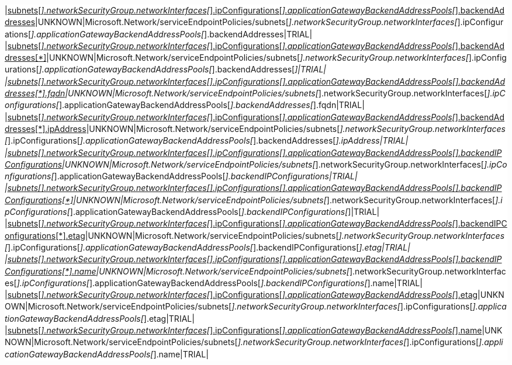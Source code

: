 |[subnets[*].networkSecurityGroup.networkInterfaces[*].ipConfigurations[*].applicationGatewayBackendAddressPools[*].backendAddresses](https://github.com/openrba/python-azure-techradar/blob/master/Microsoft.Network/serviceEndpointPolicies/subnets[*].networkSecurityGroup.networkInterfaces[*].ipConfigurations[*].applicationGatewayBackendAddressPools[*].backendAddresses/README.md)|UNKNOWN|Microsoft.Network/serviceEndpointPolicies/subnets[*].networkSecurityGroup.networkInterfaces[*].ipConfigurations[*].applicationGatewayBackendAddressPools[*].backendAddresses|TRIAL|
|[subnets[*].networkSecurityGroup.networkInterfaces[*].ipConfigurations[*].applicationGatewayBackendAddressPools[*].backendAddresses[*]](https://github.com/openrba/python-azure-techradar/blob/master/Microsoft.Network/serviceEndpointPolicies/subnets[*].networkSecurityGroup.networkInterfaces[*].ipConfigurations[*].applicationGatewayBackendAddressPools[*].backendAddresses[*]/README.md)|UNKNOWN|Microsoft.Network/serviceEndpointPolicies/subnets[*].networkSecurityGroup.networkInterfaces[*].ipConfigurations[*].applicationGatewayBackendAddressPools[*].backendAddresses[*]|TRIAL|
|[subnets[*].networkSecurityGroup.networkInterfaces[*].ipConfigurations[*].applicationGatewayBackendAddressPools[*].backendAddresses[*].fqdn](https://github.com/openrba/python-azure-techradar/blob/master/Microsoft.Network/serviceEndpointPolicies/subnets[*].networkSecurityGroup.networkInterfaces[*].ipConfigurations[*].applicationGatewayBackendAddressPools[*].backendAddresses[*].fqdn/README.md)|UNKNOWN|Microsoft.Network/serviceEndpointPolicies/subnets[*].networkSecurityGroup.networkInterfaces[*].ipConfigurations[*].applicationGatewayBackendAddressPools[*].backendAddresses[*].fqdn|TRIAL|
|[subnets[*].networkSecurityGroup.networkInterfaces[*].ipConfigurations[*].applicationGatewayBackendAddressPools[*].backendAddresses[*].ipAddress](https://github.com/openrba/python-azure-techradar/blob/master/Microsoft.Network/serviceEndpointPolicies/subnets[*].networkSecurityGroup.networkInterfaces[*].ipConfigurations[*].applicationGatewayBackendAddressPools[*].backendAddresses[*].ipAddress/README.md)|UNKNOWN|Microsoft.Network/serviceEndpointPolicies/subnets[*].networkSecurityGroup.networkInterfaces[*].ipConfigurations[*].applicationGatewayBackendAddressPools[*].backendAddresses[*].ipAddress|TRIAL|
|[subnets[*].networkSecurityGroup.networkInterfaces[*].ipConfigurations[*].applicationGatewayBackendAddressPools[*].backendIPConfigurations](https://github.com/openrba/python-azure-techradar/blob/master/Microsoft.Network/serviceEndpointPolicies/subnets[*].networkSecurityGroup.networkInterfaces[*].ipConfigurations[*].applicationGatewayBackendAddressPools[*].backendIPConfigurations/README.md)|UNKNOWN|Microsoft.Network/serviceEndpointPolicies/subnets[*].networkSecurityGroup.networkInterfaces[*].ipConfigurations[*].applicationGatewayBackendAddressPools[*].backendIPConfigurations|TRIAL|
|[subnets[*].networkSecurityGroup.networkInterfaces[*].ipConfigurations[*].applicationGatewayBackendAddressPools[*].backendIPConfigurations[*]](https://github.com/openrba/python-azure-techradar/blob/master/Microsoft.Network/serviceEndpointPolicies/subnets[*].networkSecurityGroup.networkInterfaces[*].ipConfigurations[*].applicationGatewayBackendAddressPools[*].backendIPConfigurations[*]/README.md)|UNKNOWN|Microsoft.Network/serviceEndpointPolicies/subnets[*].networkSecurityGroup.networkInterfaces[*].ipConfigurations[*].applicationGatewayBackendAddressPools[*].backendIPConfigurations[*]|TRIAL|
|[subnets[*].networkSecurityGroup.networkInterfaces[*].ipConfigurations[*].applicationGatewayBackendAddressPools[*].backendIPConfigurations[*].etag](https://github.com/openrba/python-azure-techradar/blob/master/Microsoft.Network/serviceEndpointPolicies/subnets[*].networkSecurityGroup.networkInterfaces[*].ipConfigurations[*].applicationGatewayBackendAddressPools[*].backendIPConfigurations[*].etag/README.md)|UNKNOWN|Microsoft.Network/serviceEndpointPolicies/subnets[*].networkSecurityGroup.networkInterfaces[*].ipConfigurations[*].applicationGatewayBackendAddressPools[*].backendIPConfigurations[*].etag|TRIAL|
|[subnets[*].networkSecurityGroup.networkInterfaces[*].ipConfigurations[*].applicationGatewayBackendAddressPools[*].backendIPConfigurations[*].name](https://github.com/openrba/python-azure-techradar/blob/master/Microsoft.Network/serviceEndpointPolicies/subnets[*].networkSecurityGroup.networkInterfaces[*].ipConfigurations[*].applicationGatewayBackendAddressPools[*].backendIPConfigurations[*].name/README.md)|UNKNOWN|Microsoft.Network/serviceEndpointPolicies/subnets[*].networkSecurityGroup.networkInterfaces[*].ipConfigurations[*].applicationGatewayBackendAddressPools[*].backendIPConfigurations[*].name|TRIAL|
|[subnets[*].networkSecurityGroup.networkInterfaces[*].ipConfigurations[*].applicationGatewayBackendAddressPools[*].etag](https://github.com/openrba/python-azure-techradar/blob/master/Microsoft.Network/serviceEndpointPolicies/subnets[*].networkSecurityGroup.networkInterfaces[*].ipConfigurations[*].applicationGatewayBackendAddressPools[*].etag/README.md)|UNKNOWN|Microsoft.Network/serviceEndpointPolicies/subnets[*].networkSecurityGroup.networkInterfaces[*].ipConfigurations[*].applicationGatewayBackendAddressPools[*].etag|TRIAL|
|[subnets[*].networkSecurityGroup.networkInterfaces[*].ipConfigurations[*].applicationGatewayBackendAddressPools[*].name](https://github.com/openrba/python-azure-techradar/blob/master/Microsoft.Network/serviceEndpointPolicies/subnets[*].networkSecurityGroup.networkInterfaces[*].ipConfigurations[*].applicationGatewayBackendAddressPools[*].name/README.md)|UNKNOWN|Microsoft.Network/serviceEndpointPolicies/subnets[*].networkSecurityGroup.networkInterfaces[*].ipConfigurations[*].applicationGatewayBackendAddressPools[*].name|TRIAL|